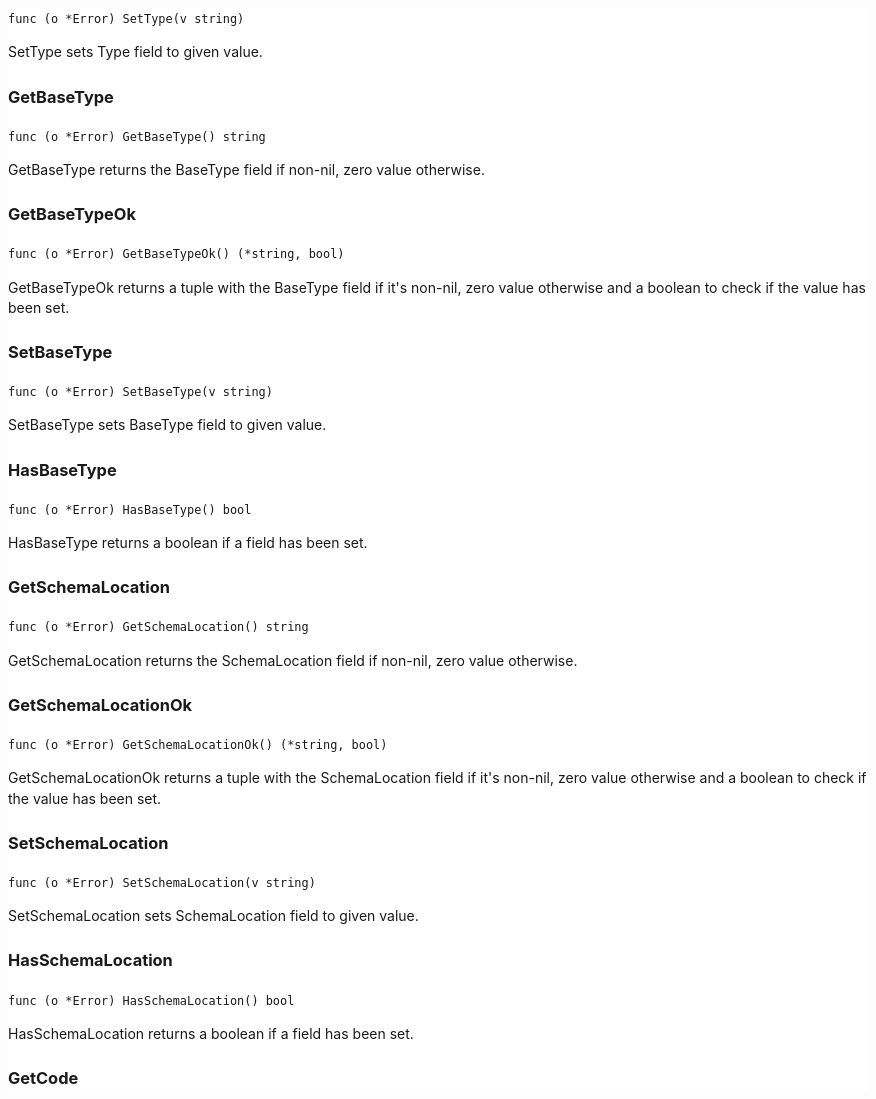 `func (o *Error) SetType(v string)`

SetType sets Type field to given value.


### GetBaseType

`func (o *Error) GetBaseType() string`

GetBaseType returns the BaseType field if non-nil, zero value otherwise.

### GetBaseTypeOk

`func (o *Error) GetBaseTypeOk() (*string, bool)`

GetBaseTypeOk returns a tuple with the BaseType field if it's non-nil, zero value otherwise
and a boolean to check if the value has been set.

### SetBaseType

`func (o *Error) SetBaseType(v string)`

SetBaseType sets BaseType field to given value.

### HasBaseType

`func (o *Error) HasBaseType() bool`

HasBaseType returns a boolean if a field has been set.

### GetSchemaLocation

`func (o *Error) GetSchemaLocation() string`

GetSchemaLocation returns the SchemaLocation field if non-nil, zero value otherwise.

### GetSchemaLocationOk

`func (o *Error) GetSchemaLocationOk() (*string, bool)`

GetSchemaLocationOk returns a tuple with the SchemaLocation field if it's non-nil, zero value otherwise
and a boolean to check if the value has been set.

### SetSchemaLocation

`func (o *Error) SetSchemaLocation(v string)`

SetSchemaLocation sets SchemaLocation field to given value.

### HasSchemaLocation

`func (o *Error) HasSchemaLocation() bool`

HasSchemaLocation returns a boolean if a field has been set.

### GetCode
